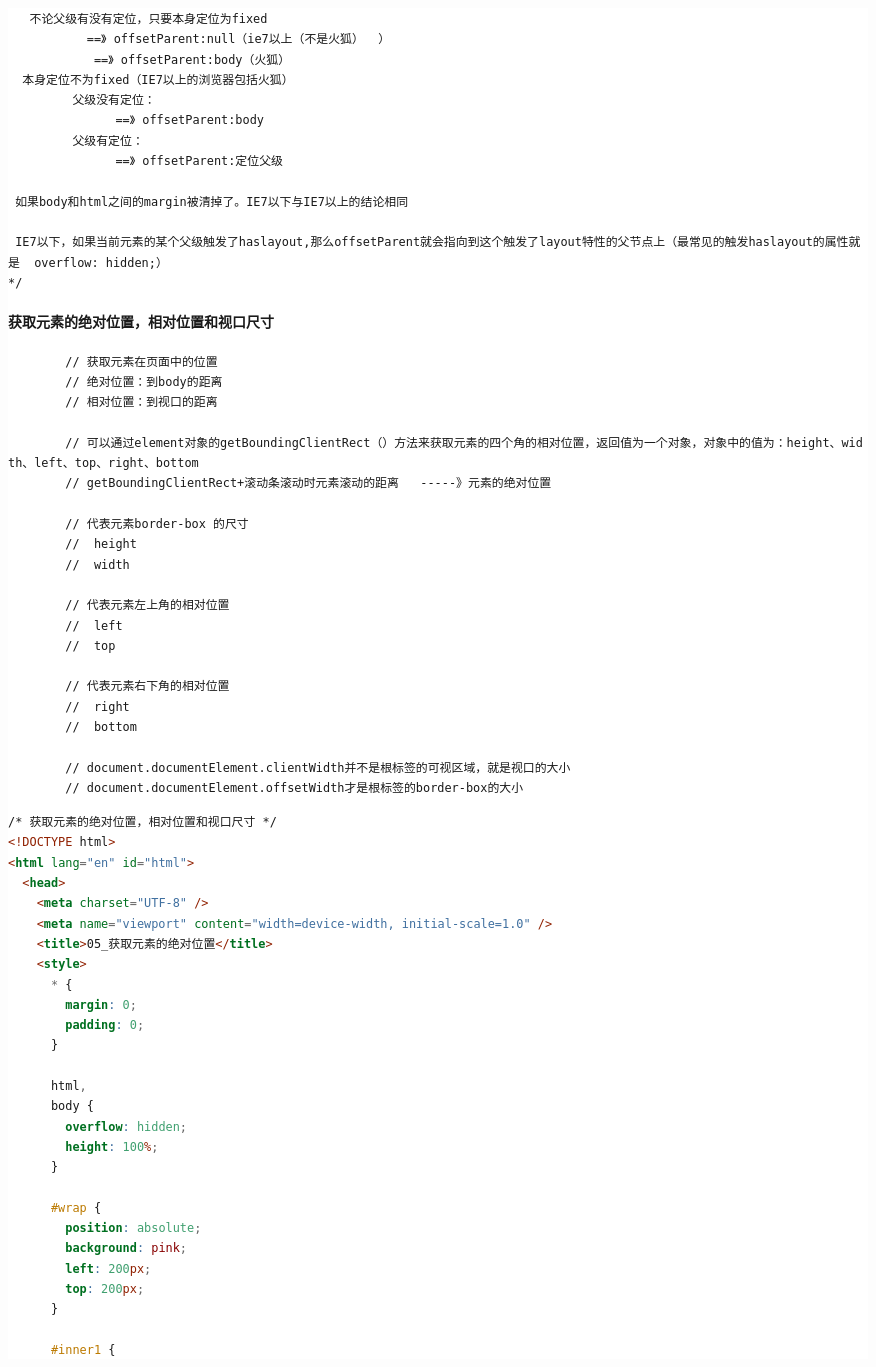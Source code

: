        不论父级有没有定位，只要本身定位为fixed
               ==》 offsetParent:null（ie7以上（不是火狐）  ）
                ==》 offsetParent:body（火狐）
      本身定位不为fixed（IE7以上的浏览器包括火狐）
             父级没有定位：
                   ==》 offsetParent:body
             父级有定位：
                   ==》 offsetParent:定位父级

     如果body和html之间的margin被清掉了。IE7以下与IE7以上的结论相同

     IE7以下，如果当前元素的某个父级触发了haslayout,那么offsetParent就会指向到这个触发了layout特性的父节点上（最常见的触发haslayout的属性就是  overflow: hidden;）
    */

#### 获取元素的绝对位置，相对位置和视口尺寸

            // 获取元素在页面中的位置
            // 绝对位置：到body的距离
            // 相对位置：到视口的距离

            // 可以通过element对象的getBoundingClientRect（）方法来获取元素的四个角的相对位置，返回值为一个对象，对象中的值为：height、width、left、top、right、bottom
            // getBoundingClientRect+滚动条滚动时元素滚动的距离   -----》元素的绝对位置

            // 代表元素border-box 的尺寸
            //  height
            //  width

            // 代表元素左上角的相对位置
            //  left
            //  top

            // 代表元素右下角的相对位置
            //  right
            //  bottom

            // document.documentElement.clientWidth并不是根标签的可视区域，就是视口的大小
            // document.documentElement.offsetWidth才是根标签的border-box的大小

```html
/* 获取元素的绝对位置，相对位置和视口尺寸 */
<!DOCTYPE html>
<html lang="en" id="html">
  <head>
    <meta charset="UTF-8" />
    <meta name="viewport" content="width=device-width, initial-scale=1.0" />
    <title>05_获取元素的绝对位置</title>
    <style>
      * {
        margin: 0;
        padding: 0;
      }

      html,
      body {
        overflow: hidden;
        height: 100%;
      }

      #wrap {
        position: absolute;
        background: pink;
        left: 200px;
        top: 200px;
      }

      #inner1 {
```